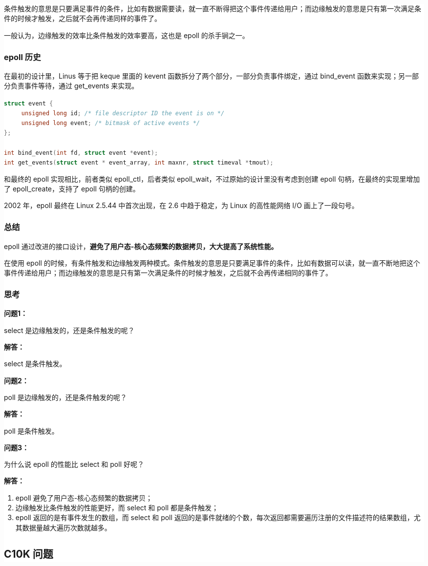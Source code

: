 条件触发的意思是只要满足事件的条件，比如有数据需要读，就一直不断得把这个事件传递给用户；而边缘触发的意思是只有第一次满足条件的时候才触发，之后就不会再传递同样的事件了。

一般认为，边缘触发的效率比条件触发的效率要高，这也是 epoll 的杀手锏之一。

### epoll 历史

在最初的设计里，Linus 等于把 keque 里面的 kevent 函数拆分了两个部分，一部分负责事件绑定，通过 bind_event 函数来实现；另一部分负责事件等待，通过 get_events 来实现。

```c
struct event {
     unsigned long id; /* file descriptor ID the event is on */
     unsigned long event; /* bitmask of active events */
};

int bind_event(int fd, struct event *event);
int get_events(struct event * event_array, int maxnr, struct timeval *tmout);
```

和最终的 epoll 实现相比，前者类似 epoll_ctl，后者类似 epoll_wait，不过原始的设计里没有考虑到创建 epoll 句柄，在最终的实现里增加了 epoll_create，支持了 epoll 句柄的创建。

2002 年，epoll 最终在 Linux 2.5.44 中首次出现，在 2.6 中趋于稳定，为 Linux 的高性能网络 I/O 画上了一段句号。

### 总结

epoll 通过改进的接口设计，**避免了用户态-核心态频繁的数据拷贝，大大提高了系统性能。**

在使用 epoll 的时候，有条件触发和边缘触发两种模式。条件触发的意思是只要满足事件的条件，比如有数据可以读，就一直不断地把这个事件传递给用户；而边缘触发的意思是只有第一次满足条件的时候才触发，之后就不会再传递相同的事件了。

### 思考

**问题1：**

select 是边缘触发的，还是条件触发的呢？

**解答：**

select 是条件触发。

**问题2：**

poll 是边缘触发的，还是条件触发的呢？

**解答：**

poll 是条件触发。

**问题3：**

为什么说 epoll 的性能比 select 和 poll 好呢？

**解答：**

1. epoll 避免了用户态-核心态频繁的数据拷贝；
2. 边缘触发比条件触发的性能更好，而 select 和 poll 都是条件触发；
3. epoll 返回的是有事件发生的数组，而 select 和 poll 返回的是事件就绪的个数，每次返回都需要遍历注册的文件描述符的结果数组，尤其数据量越大遍历次数就越多。

## C10K 问题
